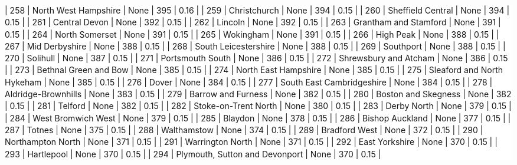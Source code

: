 | 258 | North West Hampshire | None | 395 | 0.16 |
| 259 | Christchurch | None | 394 | 0.15 |
| 260 | Sheffield Central | None | 394 | 0.15 |
| 261 | Central Devon | None | 392 | 0.15 |
| 262 | Lincoln | None | 392 | 0.15 |
| 263 | Grantham and Stamford | None | 391 | 0.15 |
| 264 | North Somerset | None | 391 | 0.15 |
| 265 | Wokingham | None | 391 | 0.15 |
| 266 | High Peak | None | 388 | 0.15 |
| 267 | Mid Derbyshire | None | 388 | 0.15 |
| 268 | South Leicestershire | None | 388 | 0.15 |
| 269 | Southport | None | 388 | 0.15 |
| 270 | Solihull | None | 387 | 0.15 |
| 271 | Portsmouth South | None | 386 | 0.15 |
| 272 | Shrewsbury and Atcham | None | 386 | 0.15 |
| 273 | Bethnal Green and Bow | None | 385 | 0.15 |
| 274 | North East Hampshire | None | 385 | 0.15 |
| 275 | Sleaford and North Hykeham | None | 385 | 0.15 |
| 276 | Dover | None | 384 | 0.15 |
| 277 | South East Cambridgeshire | None | 384 | 0.15 |
| 278 | Aldridge-Brownhills | None | 383 | 0.15 |
| 279 | Barrow and Furness | None | 382 | 0.15 |
| 280 | Boston and Skegness | None | 382 | 0.15 |
| 281 | Telford | None | 382 | 0.15 |
| 282 | Stoke-on-Trent North | None | 380 | 0.15 |
| 283 | Derby North | None | 379 | 0.15 |
| 284 | West Bromwich West | None | 379 | 0.15 |
| 285 | Blaydon | None | 378 | 0.15 |
| 286 | Bishop Auckland | None | 377 | 0.15 |
| 287 | Totnes | None | 375 | 0.15 |
| 288 | Walthamstow | None | 374 | 0.15 |
| 289 | Bradford West | None | 372 | 0.15 |
| 290 | Northampton North | None | 371 | 0.15 |
| 291 | Warrington North | None | 371 | 0.15 |
| 292 | East Yorkshire | None | 370 | 0.15 |
| 293 | Hartlepool | None | 370 | 0.15 |
| 294 | Plymouth, Sutton and Devonport | None | 370 | 0.15 |